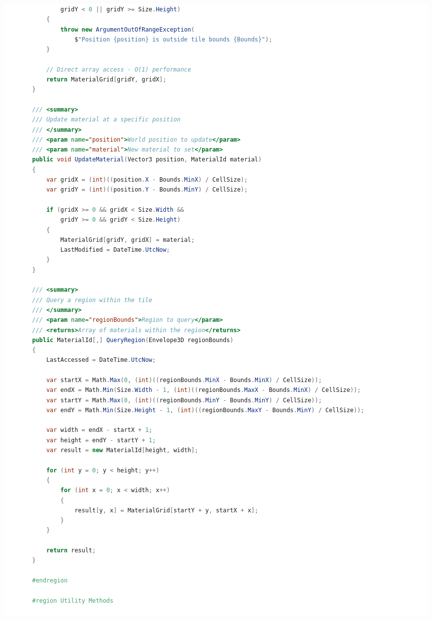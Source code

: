 ```csharp
                gridY < 0 || gridY >= Size.Height)
            {
                throw new ArgumentOutOfRangeException(
                    $"Position {position} is outside tile bounds {Bounds}");
            }
            
            // Direct array access - O(1) performance
            return MaterialGrid[gridY, gridX];
        }
        
        /// <summary>
        /// Update material at a specific position
        /// </summary>
        /// <param name="position">World position to update</param>
        /// <param name="material">New material to set</param>
        public void UpdateMaterial(Vector3 position, MaterialId material)
        {
            var gridX = (int)((position.X - Bounds.MinX) / CellSize);
            var gridY = (int)((position.Y - Bounds.MinY) / CellSize);
            
            if (gridX >= 0 && gridX < Size.Width && 
                gridY >= 0 && gridY < Size.Height)
            {
                MaterialGrid[gridY, gridX] = material;
                LastModified = DateTime.UtcNow;
            }
        }
        
        /// <summary>
        /// Query a region within the tile
        /// </summary>
        /// <param name="regionBounds">Region to query</param>
        /// <returns>Array of materials within the region</returns>
        public MaterialId[,] QueryRegion(Envelope3D regionBounds)
        {
            LastAccessed = DateTime.UtcNow;
            
            var startX = Math.Max(0, (int)((regionBounds.MinX - Bounds.MinX) / CellSize));
            var endX = Math.Min(Size.Width - 1, (int)((regionBounds.MaxX - Bounds.MinX) / CellSize));
            var startY = Math.Max(0, (int)((regionBounds.MinY - Bounds.MinY) / CellSize));
            var endY = Math.Min(Size.Height - 1, (int)((regionBounds.MaxY - Bounds.MinY) / CellSize));
            
            var width = endX - startX + 1;
            var height = endY - startY + 1;
            var result = new MaterialId[height, width];
            
            for (int y = 0; y < height; y++)
            {
                for (int x = 0; x < width; x++)
                {
                    result[y, x] = MaterialGrid[startY + y, startX + x];
                }
            }
            
            return result;
        }
        
        #endregion
        
        #region Utility Methods
        
```